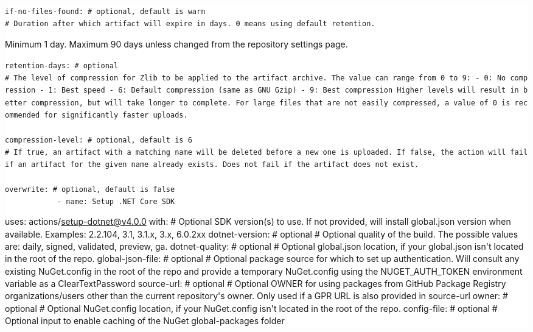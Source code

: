     if-no-files-found: # optional, default is warn
    # Duration after which artifact will expire in days. 0 means using default retention.
Minimum 1 day. Maximum 90 days unless changed from the repository settings page.

    retention-days: # optional
    # The level of compression for Zlib to be applied to the artifact archive. The value can range from 0 to 9: - 0: No compression - 1: Best speed - 6: Default compression (same as GNU Gzip) - 9: Best compression Higher levels will result in better compression, but will take longer to complete. For large files that are not easily compressed, a value of 0 is recommended for significantly faster uploads.

    compression-level: # optional, default is 6
    # If true, an artifact with a matching name will be deleted before a new one is uploaded. If false, the action will fail if an artifact for the given name already exists. Does not fail if the artifact does not exist.

    overwrite: # optional, default is false
                - name: Setup .NET Core SDK
  uses: actions/setup-dotnet@v4.0.0
  with:
    # Optional SDK version(s) to use. If not provided, will install global.json version when available. Examples: 2.2.104, 3.1, 3.1.x, 3.x, 6.0.2xx
    dotnet-version: # optional
    # Optional quality of the build. The possible values are: daily, signed, validated, preview, ga.
    dotnet-quality: # optional
    # Optional global.json location, if your global.json isn't located in the root of the repo.
    global-json-file: # optional
    # Optional package source for which to set up authentication. Will consult any existing NuGet.config in the root of the repo and provide a temporary NuGet.config using the NUGET_AUTH_TOKEN environment variable as a ClearTextPassword
    source-url: # optional
    # Optional OWNER for using packages from GitHub Package Registry organizations/users other than the current repository's owner. Only used if a GPR URL is also provided in source-url
    owner: # optional
    # Optional NuGet.config location, if your NuGet.config isn't located in the root of the repo.
    config-file: # optional
    # Optional input to enable caching of the NuGet global-packages folder